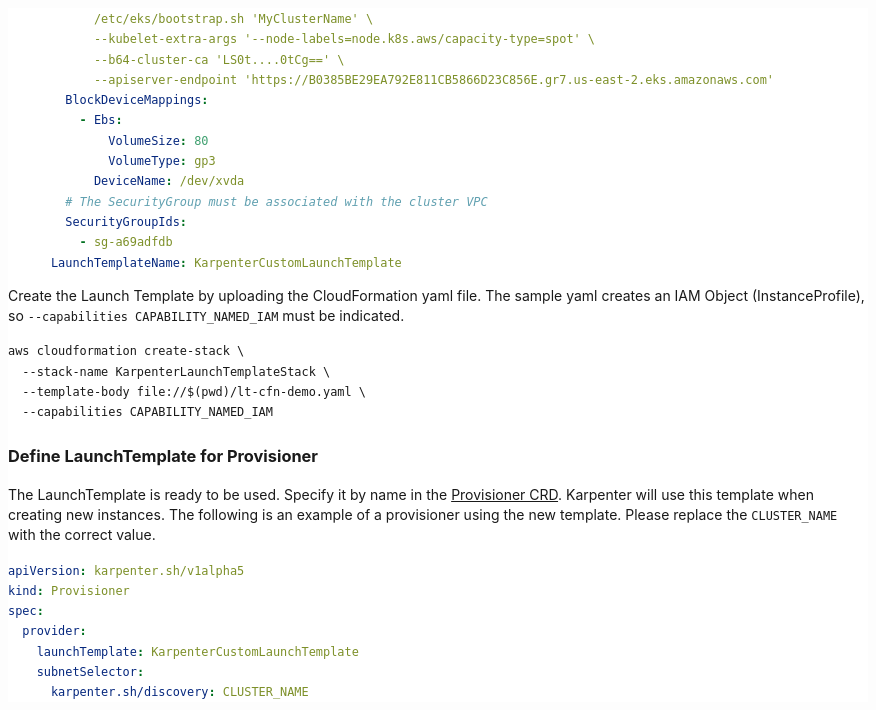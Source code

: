 ```yaml
            /etc/eks/bootstrap.sh 'MyClusterName' \
            --kubelet-extra-args '--node-labels=node.k8s.aws/capacity-type=spot' \
            --b64-cluster-ca 'LS0t....0tCg==' \
            --apiserver-endpoint 'https://B0385BE29EA792E811CB5866D23C856E.gr7.us-east-2.eks.amazonaws.com'
        BlockDeviceMappings:
          - Ebs:
              VolumeSize: 80
              VolumeType: gp3
            DeviceName: /dev/xvda
        # The SecurityGroup must be associated with the cluster VPC
        SecurityGroupIds:
          - sg-a69adfdb
      LaunchTemplateName: KarpenterCustomLaunchTemplate
```

Create the Launch Template by uploading the CloudFormation yaml file. The
sample yaml creates an IAM Object (InstanceProfile), so `--capabilities
CAPABILITY_NAMED_IAM` must be indicated.

```
aws cloudformation create-stack \
  --stack-name KarpenterLaunchTemplateStack \
  --template-body file://$(pwd)/lt-cfn-demo.yaml \
  --capabilities CAPABILITY_NAMED_IAM
```

### Define LaunchTemplate for Provisioner

The LaunchTemplate is ready to be used. Specify it by name in the [Provisioner
CRD](../../provisioner/). Karpenter will use this template when creating new instances.
The following is an example of a provisioner using the new template. Please replace the `CLUSTER_NAME` with the correct value.

```yaml
apiVersion: karpenter.sh/v1alpha5
kind: Provisioner
spec:
  provider:
    launchTemplate: KarpenterCustomLaunchTemplate
    subnetSelector:
      karpenter.sh/discovery: CLUSTER_NAME
```
